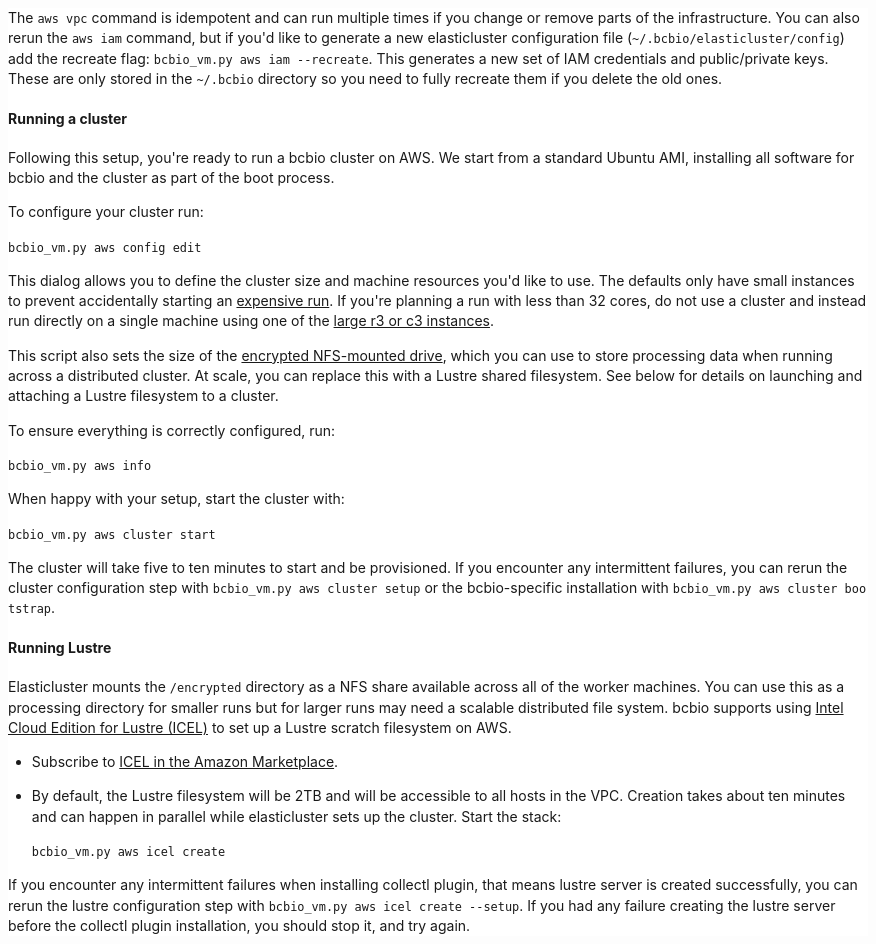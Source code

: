 The `aws vpc` command is idempotent and can run multiple times if you change or remove parts of the infrastructure. You can also rerun the `aws iam` command, but if you'd like to generate a new elasticluster configuration file (`~/.bcbio/elasticluster/config`) add the recreate flag: `bcbio_vm.py aws iam --recreate`. This generates a new set of IAM credentials and public/private keys. These are only stored in the `~/.bcbio` directory so you need to fully recreate them if you delete the old ones.

#### Running a cluster

Following this setup, you're ready to run a bcbio cluster on AWS. We start from a standard Ubuntu AMI, installing all software for bcbio and the cluster as part of the boot process.

To configure your cluster run:
```shell
bcbio_vm.py aws config edit
```
This dialog allows you to define the cluster size and machine resources you'd like to use. The defaults only have small instances to prevent accidentally starting an [expensive run](https://aws.amazon.com/ec2/pricing/). If you're planning a run with less than 32 cores, do not use a cluster and instead run directly on a single machine using one of the [large r3 or c3 instances](https://aws.amazon.com/ec2/instance-types/).

This script also sets the size of the [encrypted NFS-mounted drive](http://docs.aws.amazon.com/AWSEC2/latest/UserGuide/EBSEncryption.html), which you can use to store processing data when running across a distributed cluster. At scale, you can replace this with a Lustre shared filesystem. See below for details on launching and attaching a Lustre filesystem to a cluster.

To ensure everything is correctly configured, run:
```shell
bcbio_vm.py aws info
```
When happy with your setup, start the cluster with:
```shell
bcbio_vm.py aws cluster start
```
The cluster will take five to ten minutes to start and be provisioned. If you encounter any intermittent failures, you can rerun the cluster configuration step with `bcbio_vm.py aws cluster setup` or the bcbio-specific installation with `bcbio_vm.py aws cluster bootstrap`.

#### Running Lustre

Elasticluster mounts the `/encrypted` directory as a NFS share available across all of the worker machines. You can use this as a processing directory for smaller runs but for larger runs may need a scalable distributed file system. bcbio supports using [Intel Cloud Edition for Lustre (ICEL)](https://wiki.hpdd.intel.com/display/PUB/Intel+Cloud+Edition+for+Lustre*+Software) to set up a Lustre scratch filesystem on AWS.

* Subscribe to [ICEL in the Amazon Marketplace](https://aws.amazon.com/marketplace/pp/B00GK6D19A).

* By default, the Lustre filesystem will be 2TB and will be accessible to all hosts in the VPC. Creation takes about ten minutes and can happen in parallel while elasticluster sets up the cluster. Start the stack:
    ```shell
    bcbio_vm.py aws icel create
    ```
If you encounter any intermittent failures when installing collectl plugin, that means lustre server is created successfully, you can rerun the lustre configuration step with `bcbio_vm.py aws icel create --setup`. If you had any failure creating the lustre server before the collectl plugin installation, you should stop it, and try again.
